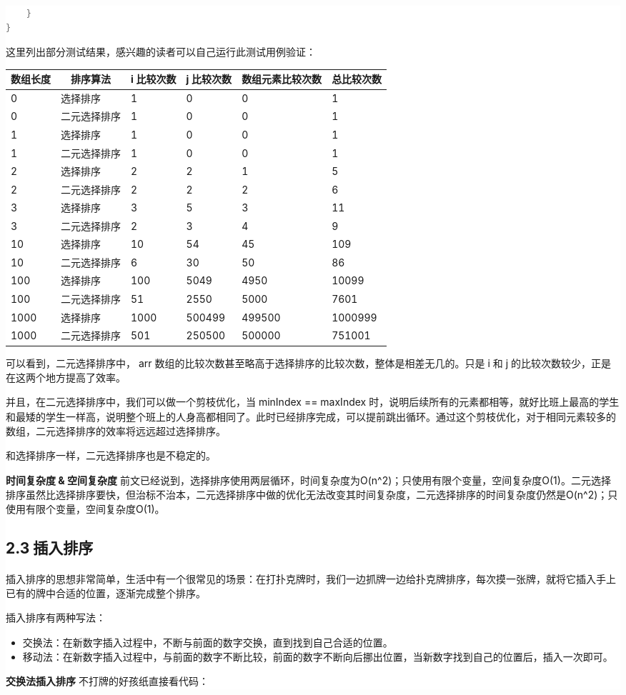 ```java
    }
}
```

这里列出部分测试结果，感兴趣的读者可以自己运行此测试用例验证：

| 数组长度 | 排序算法 | i 比较次数 | j 比较次数 | 数组元素比较次数 | 总比较次数 |
|  ----  | ----  | ----  | ----  | ----  | ----  |
| 0	| 选择排序	| 1	| 0	| 0	| 1 |
| 0	| 二元选择排序	| 1	| 0	| 0	| 1 |
| 1	| 选择排序	| 1	| 0	| 0	| 1 |
| 1	| 二元选择排序	| 1	| 0	| 0	| 1 |
| 2	| 选择排序	| 2	| 2	| 1	| 5 |
| 2	| 二元选择排序	| 2	| 2	| 2	| 6 |
| 3	| 选择排序	| 3	| 5	| 3	| 11 |
| 3	| 二元选择排序	| 2	| 3	| 4	| 9 |
| 10	| 选择排序	| 10	| 54	| 45	| 109 |
| 10	| 二元选择排序	| 6	| 30	| 50	| 86 |
| 100	| 选择排序	| 100	| 5049	| 4950	| 10099 |
| 100	| 二元选择排序	| 51	| 2550	| 5000	| 7601 |
| 1000	| 选择排序	| 1000	| 500499 | 	499500	| 1000999 |
| 1000	| 二元选择排序	| 501	| 250500 | 	500000	| 751001 |

可以看到，二元选择排序中， arr 数组的比较次数甚至略高于选择排序的比较次数，整体是相差无几的。只是 i 和 j 的比较次数较少，正是在这两个地方提高了效率。

并且，在二元选择排序中，我们可以做一个剪枝优化，当 minIndex == maxIndex 时，说明后续所有的元素都相等，就好比班上最高的学生和最矮的学生一样高，说明整个班上的人身高都相同了。此时已经排序完成，可以提前跳出循环。通过这个剪枝优化，对于相同元素较多的数组，二元选择排序的效率将远远超过选择排序。

和选择排序一样，二元选择排序也是不稳定的。

**时间复杂度 & 空间复杂度**
前文已经说到，选择排序使用两层循环，时间复杂度为O(n^2)；只使用有限个变量，空间复杂度O(1)。二元选择排序虽然比选择排序要快，但治标不治本，二元选择排序中做的优化无法改变其时间复杂度，二元选择排序的时间复杂度仍然是O(n^2)；只使用有限个变量，空间复杂度O(1)。

## **2.3 插入排序**

插入排序的思想非常简单，生活中有一个很常见的场景：在打扑克牌时，我们一边抓牌一边给扑克牌排序，每次摸一张牌，就将它插入手上已有的牌中合适的位置，逐渐完成整个排序。

插入排序有两种写法：

* 交换法：在新数字插入过程中，不断与前面的数字交换，直到找到自己合适的位置。
* 移动法：在新数字插入过程中，与前面的数字不断比较，前面的数字不断向后挪出位置，当新数字找到自己的位置后，插入一次即可。

**交换法插入排序**
不打牌的好孩纸直接看代码：
